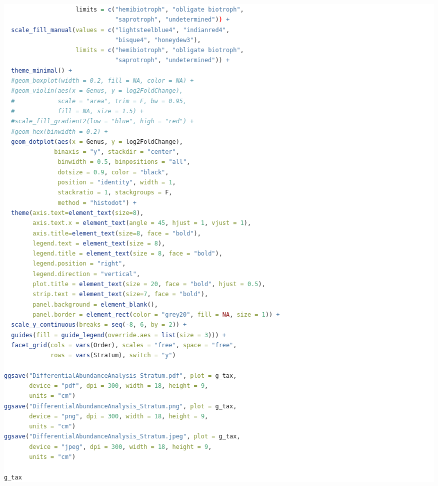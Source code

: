 ``` r
                    limits = c("hemibiotroph", "obligate biotroph", 
                               "saprotroph", "undetermined")) +
  scale_fill_manual(values = c("lightsteelblue4", "indianred4", 
                               "bisque4", "honeydew3"), 
                    limits = c("hemibiotroph", "obligate biotroph", 
                               "saprotroph", "undetermined")) +
  theme_minimal() +
  #geom_boxplot(width = 0.2, fill = NA, color = NA) +
  #geom_violin(aes(x = Genus, y = log2FoldChange), 
  #            scale = "area", trim = F, bw = 0.95, 
  #            fill = NA, size = 1.5) +
  #scale_fill_gradient2(low = "blue", high = "red") + 
  #geom_hex(binwidth = 0.2) + 
  geom_dotplot(aes(x = Genus, y = log2FoldChange), 
              binaxis = "y", stackdir = "center", 
               binwidth = 0.5, binpositions = "all", 
               dotsize = 0.9, color = "black", 
               position = "identity", width = 1, 
               stackratio = 1, stackgroups = F, 
               method = "histodot") + 
  theme(axis.text=element_text(size=8), 
        axis.text.x = element_text(angle = 45, hjust = 1, vjust = 1), 
        axis.title=element_text(size=8, face = "bold"), 
        legend.text = element_text(size = 8), 
        legend.title = element_text(size = 8, face = "bold"), 
        legend.position = "right", 
        legend.direction = "vertical", 
        plot.title = element_text(size = 20, face = "bold", hjust = 0.5), 
        strip.text = element_text(size=7, face = "bold"), 
        panel.background = element_blank(), 
        panel.border = element_rect(color = "grey20", fill = NA, size = 1)) +
  scale_y_continuous(breaks = seq(-8, 6, by = 2)) +
  guides(fill = guide_legend(override.aes = list(size = 3))) +
  facet_grid(cols = vars(Order), scales = "free", space = "free", 
             rows = vars(Stratum), switch = "y")

ggsave("DifferentialAbundanceAnalysis_Stratum.pdf", plot = g_tax, 
       device = "pdf", dpi = 300, width = 18, height = 9, 
       units = "cm")
ggsave("DifferentialAbundanceAnalysis_Stratum.png", plot = g_tax, 
       device = "png", dpi = 300, width = 18, height = 9, 
       units = "cm")
ggsave("DifferentialAbundanceAnalysis_Stratum.jpeg", plot = g_tax, 
       device = "jpeg", dpi = 300, width = 18, height = 9, 
       units = "cm")

g_tax
```
